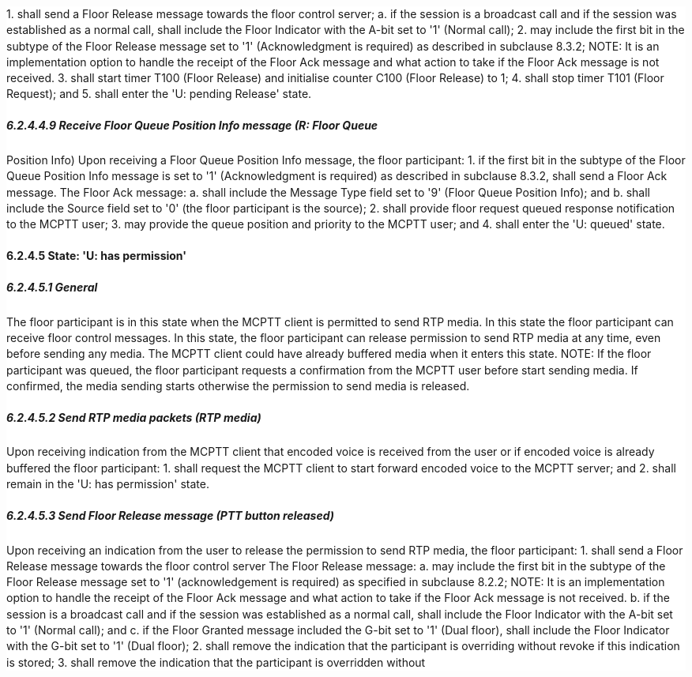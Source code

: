 1\. shall send a Floor Release message towards the floor control server;
a. if the session is a broadcast call and if the session was established as a
normal call, shall include the Floor Indicator with the A-bit set to \'1\'
(Normal call);
2\. may include the first bit in the subtype of the Floor Release message set
to \'1\' (Acknowledgment is required) as described in subclause 8.3.2;
NOTE: It is an implementation option to handle the receipt of the Floor Ack
message and what action to take if the Floor Ack message is not received.
3\. shall start timer T100 (Floor Release) and initialise counter C100 (Floor
Release) to 1;
4\. shall stop timer T101 (Floor Request); and
5\. shall enter the \'U: pending Release\' state.
##### 6.2.4.4.9 Receive Floor Queue Position Info message (R: Floor Queue
Position Info)
Upon receiving a Floor Queue Position Info message, the floor participant:
1\. if the first bit in the subtype of the Floor Queue Position Info message
is set to \'1\' (Acknowledgment is required) as described in subclause 8.3.2,
shall send a Floor Ack message. The Floor Ack message:
a. shall include the Message Type field set to \'9\' (Floor Queue Position
Info); and
b. shall include the Source field set to \'0\' (the floor participant is the
source);
2\. shall provide floor request queued response notification to the MCPTT
user;
3\. may provide the queue position and priority to the MCPTT user; and
4\. shall enter the \'U: queued\' state.
#### 6.2.4.5 State: \'U: has permission\'
##### 6.2.4.5.1 General
The floor participant is in this state when the MCPTT client is permitted to
send RTP media. In this state the floor participant can receive floor control
messages.
In this state, the floor participant can release permission to send RTP media
at any time, even before sending any media.
The MCPTT client could have already buffered media when it enters this state.
NOTE: If the floor participant was queued, the floor participant requests a
confirmation from the MCPTT user before start sending media. If confirmed, the
media sending starts otherwise the permission to send media is released.
##### 6.2.4.5.2 Send RTP media packets (RTP media)
Upon receiving indication from the MCPTT client that encoded voice is received
from the user or if encoded voice is already buffered the floor participant:
1\. shall request the MCPTT client to start forward encoded voice to the MCPTT
server; and
2\. shall remain in the \'U: has permission\' state.
##### 6.2.4.5.3 Send Floor Release message (PTT button released)
Upon receiving an indication from the user to release the permission to send
RTP media, the floor participant:
1\. shall send a Floor Release message towards the floor control server The
Floor Release message:
a. may include the first bit in the subtype of the Floor Release message set
to \'1\' (acknowledgement is required) as specified in subclause 8.2.2;
NOTE: It is an implementation option to handle the receipt of the Floor Ack
message and what action to take if the Floor Ack message is not received.
b. if the session is a broadcast call and if the session was established as a
normal call, shall include the Floor Indicator with the A-bit set to \'1\'
(Normal call); and
c. if the Floor Granted message included the G-bit set to \'1\' (Dual floor),
shall include the Floor Indicator with the G-bit set to \'1\' (Dual floor);
2\. shall remove the indication that the participant is overriding without
revoke if this indication is stored;
3\. shall remove the indication that the participant is overridden without